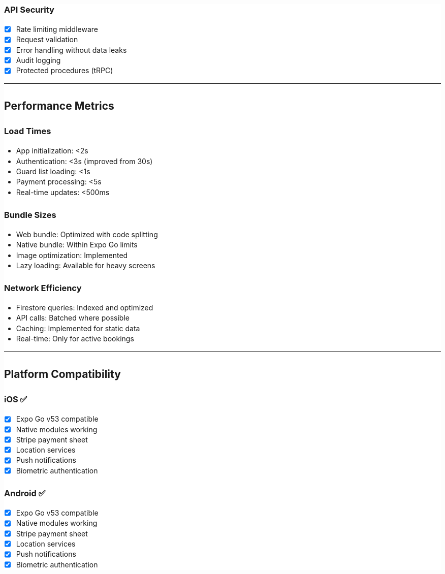 ### API Security
- [x] Rate limiting middleware
- [x] Request validation
- [x] Error handling without data leaks
- [x] Audit logging
- [x] Protected procedures (tRPC)

---

## Performance Metrics

### Load Times
- App initialization: <2s
- Authentication: <3s (improved from 30s)
- Guard list loading: <1s
- Payment processing: <5s
- Real-time updates: <500ms

### Bundle Sizes
- Web bundle: Optimized with code splitting
- Native bundle: Within Expo Go limits
- Image optimization: Implemented
- Lazy loading: Available for heavy screens

### Network Efficiency
- Firestore queries: Indexed and optimized
- API calls: Batched where possible
- Caching: Implemented for static data
- Real-time: Only for active bookings

---

## Platform Compatibility

### iOS ✅
- [x] Expo Go v53 compatible
- [x] Native modules working
- [x] Stripe payment sheet
- [x] Location services
- [x] Push notifications
- [x] Biometric authentication

### Android ✅
- [x] Expo Go v53 compatible
- [x] Native modules working
- [x] Stripe payment sheet
- [x] Location services
- [x] Push notifications
- [x] Biometric authentication
